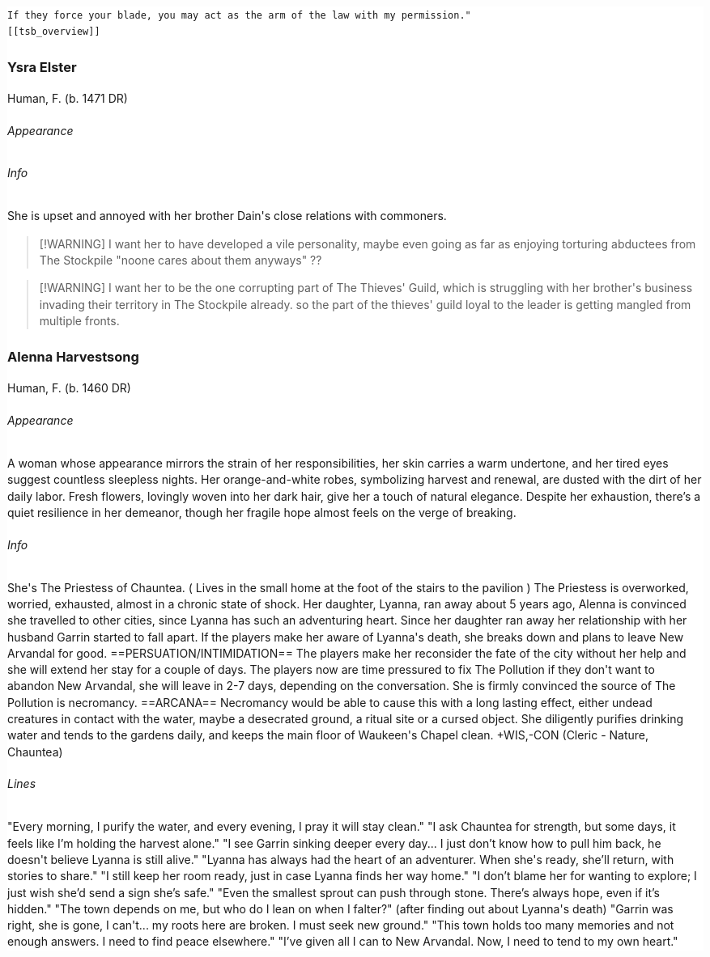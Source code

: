     If they force your blade, you may act as the arm of the law with my permission."
    [[tsb_overview]]

### Ysra Elster
Human, F. (b. 1471 DR)
###### Appearance

###### Info
  She is upset and annoyed with her brother Dain's close relations with commoners.
  
  > [!WARNING] I want her to have developed a vile personality, maybe even going as far as enjoying torturing abductees from The Stockpile "noone cares about them anyways" ??
  
  > [!WARNING] I want her to be the one corrupting part of The Thieves' Guild, which is struggling with her brother's business invading their territory in The Stockpile already. so the part of the thieves' guild loyal to the leader is getting mangled from multiple fronts. 

### Alenna Harvestsong
Human, F. (b. 1460 DR)
###### Appearance
  A woman whose appearance mirrors the strain of her responsibilities,
  her skin carries a warm undertone, and her tired eyes suggest countless sleepless nights.
  Her orange-and-white robes, symbolizing harvest and renewal, are dusted with the dirt of her daily labor. 
  Fresh flowers, lovingly woven into her dark hair, give her a touch of natural elegance. 
  Despite her exhaustion, there’s a quiet resilience in her demeanor, 
  though her fragile hope almost feels on the verge of breaking.
###### Info
  She's The Priestess of Chauntea. ( Lives in the small home at the foot of the stairs to the pavilion )
  The Priestess is overworked, worried, exhausted, almost in a chronic state of shock.
  Her daughter, Lyanna, ran away about 5 years ago, Alenna is convinced she travelled to other cities, 
    since Lyanna has such an adventuring heart.
  Since her daughter ran away her relationship with her husband Garrin started to fall apart.
  If the players make her aware of Lyanna's death, she breaks down and plans to leave New Arvandal for good.
    ==PERSUATION/INTIMIDATION== The players make her reconsider the fate of the city without her help and she will extend her stay for a couple of days.
    The players now are time pressured to fix The Pollution if they don't want to abandon New Arvandal, she will leave in 2-7 days, depending on the conversation.
  She is firmly convinced the source of The Pollution is necromancy.
    ==ARCANA== Necromancy would be able to cause this with a long lasting effect, either undead creatures in contact with the water, 
         maybe a desecrated ground, a ritual site or a cursed object.
  She diligently purifies drinking water and tends to the gardens daily, and keeps the main floor of Waukeen's Chapel clean.
  +WIS,-CON (Cleric - Nature, Chauntea)
###### Lines
  "Every morning, I purify the water, and every evening, I pray it will stay clean."
  "I ask Chauntea for strength, but some days, it feels like I’m holding the harvest alone."
  "I see Garrin sinking deeper every day... I just don’t know how to pull him back, he doesn't believe Lyanna is still alive."
  "Lyanna has always had the heart of an adventurer. When she's ready, she’ll return, with stories to share."
  "I still keep her room ready, just in case Lyanna finds her way home."
  "I don’t blame her for wanting to explore; I just wish she’d send a sign she’s safe."
  "Even the smallest sprout can push through stone. There’s always hope, even if it’s hidden."
  "The town depends on me, but who do I lean on when I falter?"
  (after finding out about Lyanna's death)
  "Garrin was right, she is gone, I can't... my roots here are broken. I must seek new ground."
  "This town holds too many memories and not enough answers. I need to find peace elsewhere."
  "I’ve given all I can to New Arvandal. Now, I need to tend to my own heart."